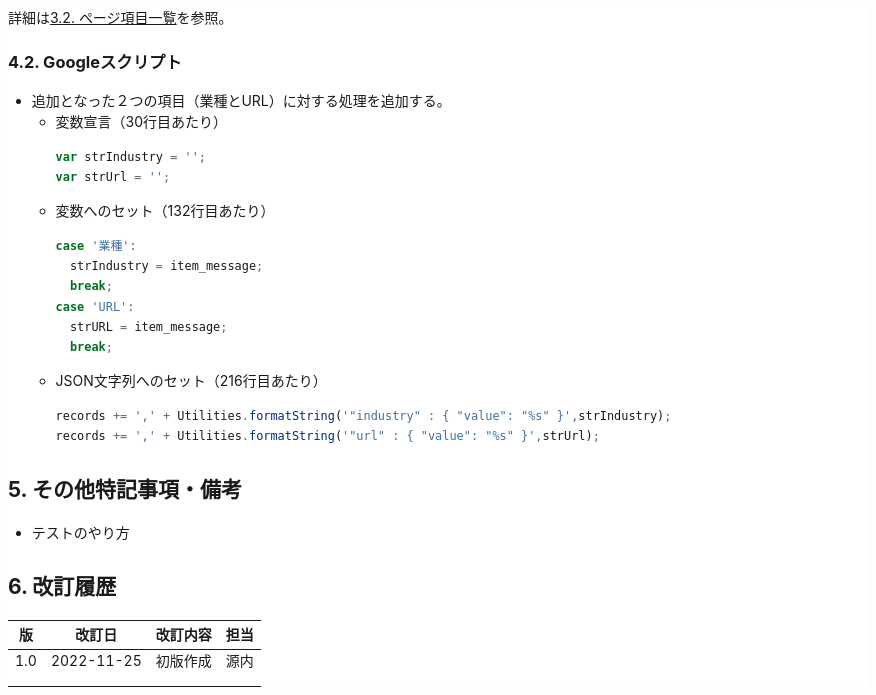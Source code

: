 詳細は[3.2. ページ項目一覧](#32-ページ項目一覧)を参照。
  

### 4.2. Googleスクリプト
- 追加となった２つの項目（業種とURL）に対する処理を追加する。
  - 変数宣言（30行目あたり）
    ```Javascript
    var strIndustry = '';
    var strUrl = '';
    ```
  - 変数へのセット（132行目あたり）
    ```Javascript
    case '業種':
      strIndustry = item_message;
      break;
    case 'URL':
      strURL = item_message;
      break;
    ```
  - JSON文字列へのセット（216行目あたり）
    ```Javascript
    records += ',' + Utilities.formatString('"industry" : { "value": "%s" }',strIndustry);
    records += ',' + Utilities.formatString('"url" : { "value": "%s" }',strUrl);
    ```

  
## 5. その他特記事項・備考
- テストのやり方


## 6. 改訂履歴
| 版 | 改訂日 | 改訂内容 | 担当 |
| --- | :---: | --- | :---: |
| 1.0 | 2022-11-25 | 初版作成 | 源内 |
|  |  |  |  |
|  |  |  |
